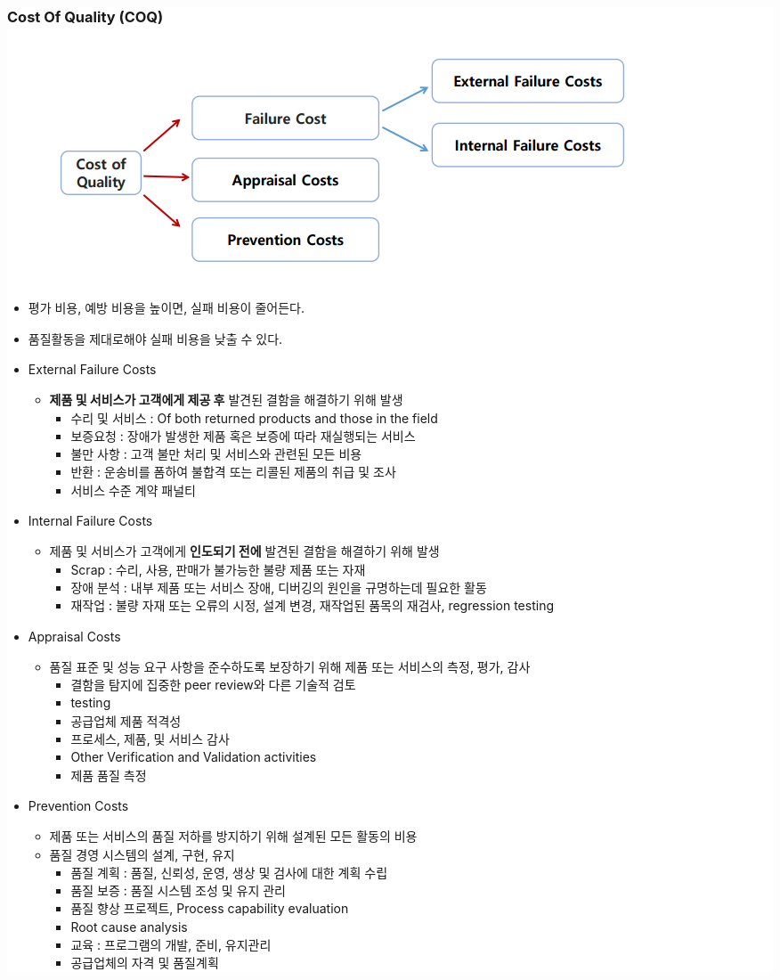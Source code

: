 

### Cost Of Quality (COQ)

<img src = "./img2/16.png">

* 평가 비용, 예방 비용을 높이면, 실패 비용이 줄어든다.
* 품질활동을 제대로해야 실패 비용을 낮출 수 있다.



* External Failure Costs
  * **제품 및 서비스가 고객에게 제공 후** 발견된 결함을 해결하기 위해 발생
    * 수리 및 서비스 : Of both returned products and those in the field
    * 보증요청 : 장애가 발생한 제품 혹은 보증에 따라 재실행되는 서비스
    * 불만 사항 : 고객 불만 처리 및 서비스와 관련된 모든 비용
    * 반환 : 운송비를 폼하여 불합격 또는 리콜된 제품의 취급 및 조사
    * 서비스 수준 계약 패널티

* Internal Failure Costs
  * 제품 및 서비스가 고객에게 **인도되기 전에** 발견된 결함을 해결하기 위해 발생
    * Scrap : 수리, 사용, 판매가 불가능한 불량 제품 또는 자재
    * 장애 분석 : 내부 제품 또는 서비스 장애, 디버깅의 원인을 규명하는데 필요한 활동
    * 재작업 : 불량 자재 또는 오류의 시정, 설계 변경, 재작업된 품목의 재검사, regression testing

* Appraisal Costs 
  * 품질 표준 및 성능 요구 사항을 준수하도록 보장하기 위해 제품 또는 서비스의 측정, 평가, 감사
    * 결함을 탐지에 집중한 peer review와 다른 기술적 검토
    * testing
    * 공급업체 제품 적격성
    * 프로세스, 제품, 및 서비스 감사
    * Other Verification and Validation activities
    * 제품 품질 측정 

* Prevention Costs 
  * 제품 또는 서비스의 품질 저하를 방지하기 위해 설계된 모든 활동의 비용
  * 품질 경영 시스템의 설계, 구현, 유지
    * 품질 계획 : 품질, 신뢰성, 운영, 생상 및 검사에 대한 계획 수립
    * 품질 보증 : 품질 시스템 조성 및 유지 관리
    * 품질 향상 프로젝트, Process capability evaluation
    * Root cause analysis
    * 교육 : 프로그램의 개발, 준비, 유지관리
    * 공급업체의 자격 및 품질계획
